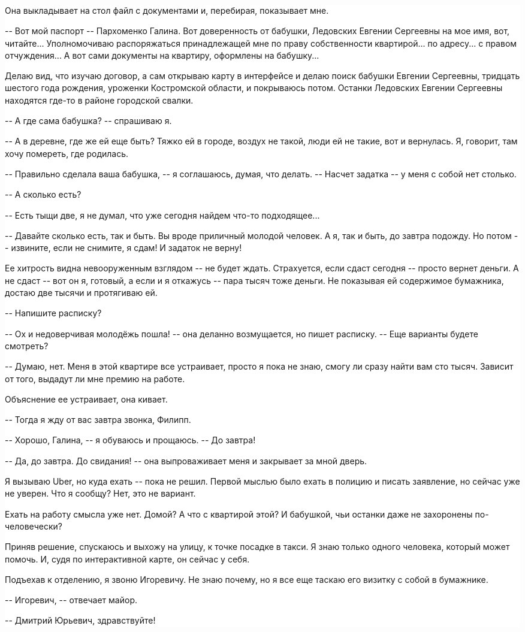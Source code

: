 Она выкладывает на стол файл с документами и, перебирая, показывает мне.

-- Вот мой паспорт -- Пархоменко Галина. Вот доверенность от бабушки, Ледовских Евгении Сергеевны на мое имя, вот, читайте... Уполномочиваю распоряжаться принадлежащей мне по праву собственности квартирой... по адресу... с правом отчуждения... А вот сами документы на квартиру, оформлены на бабушку...

Делаю вид, что изучаю договор, а сам открываю карту в интерфейсе и делаю поиск бабушки Евгении Сергеевны, тридцать шестого года рождения, уроженки Костромской области, и покрываюсь потом. Останки Ледовских Евгении Сергеевны находятся где-то в районе городской свалки.

-- А где сама бабушка? -- спрашиваю я.

-- А в деревне, где же ей еще быть? Тяжко ей в городе, воздух не такой, люди ей не такие, вот и вернулась. Я, говорит, там хочу помереть, где родилась.

-- Правильно сделала ваша бабушка, -- я соглашаюсь, думая, что делать. -- Насчет задатка -- у меня с собой нет столько.

-- А сколько есть?

-- Есть тыщи две, я не думал, что уже сегодня найдем что-то подходящее...

-- Давайте сколько есть, так и быть. Вы вроде приличный молодой человек. А я, так и быть, до завтра подожду. Но потом -- извините, если не снимите, я сдам! И задаток не верну!

Ее хитрость видна невооруженным взглядом -- не будет ждать. Страхуется, если сдаст сегодня -- просто вернет деньги. А не сдаст -- вот он я, готовый, а если и я откажусь -- пара тысяч тоже деньги. Не показывая ей содержимое бумажника, достаю две тысячи и протягиваю ей.

-- Напишите расписку?

-- Ох и недоверчивая молодёжь пошла! -- она деланно возмущается, но пишет расписку. -- Еще варианты будете смотреть?

-- Думаю, нет. Меня в этой квартире все устраивает, просто я пока не знаю, смогу ли сразу найти вам сто тысяч. Зависит от того, выдадут ли мне премию на работе.

Объяснение ее устраивает, она кивает.

-- Тогда я жду от вас завтра звонка, Филипп.

-- Хорошо, Галина, -- я обуваюсь и прощаюсь. -- До завтра!

-- Да, до завтра. До свидания! -- она выпроваживает меня и закрывает за мной дверь.

Я вызываю Uber, но куда ехать -- пока не решил. Первой мыслью было ехать в полицию и писать заявление, но сейчас уже не уверен. Что я сообщу? Нет, это не вариант.

Ехать на работу смысла уже нет. Домой? А что с квартирой этой? И бабушкой, чьи останки даже не захоронены по-человечески?

Приняв решение, спускаюсь и выхожу на улицу, к точке посадке в такси. Я знаю только одного человека, который может помочь. И, судя по интерактивной карте, он сейчас у себя.

Подъехав к отделению, я звоню Игоревичу. Не знаю почему, но я все еще таскаю его визитку с собой в бумажнике.

-- Игоревич, -- отвечает майор.

-- Дмитрий Юрьевич, здравствуйте!

